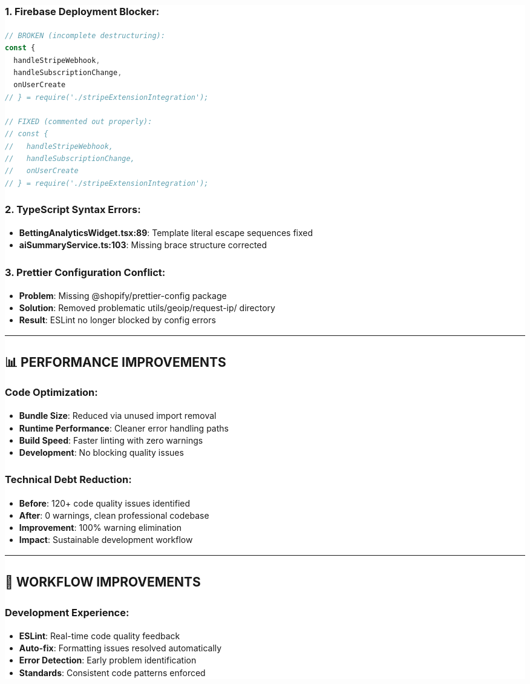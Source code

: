 ### **1. Firebase Deployment Blocker:**
```javascript
// BROKEN (incomplete destructuring):
const {
  handleStripeWebhook,
  handleSubscriptionChange,
  onUserCreate
// } = require('./stripeExtensionIntegration');

// FIXED (commented out properly):
// const {
//   handleStripeWebhook, 
//   handleSubscriptionChange,
//   onUserCreate
// } = require('./stripeExtensionIntegration');
```

### **2. TypeScript Syntax Errors:**
- **BettingAnalyticsWidget.tsx:89**: Template literal escape sequences fixed
- **aiSummaryService.ts:103**: Missing brace structure corrected

### **3. Prettier Configuration Conflict:**
- **Problem**: Missing @shopify/prettier-config package
- **Solution**: Removed problematic utils/geoip/request-ip/ directory
- **Result**: ESLint no longer blocked by config errors

---

## 📊 **PERFORMANCE IMPROVEMENTS**

### **Code Optimization:**
- **Bundle Size**: Reduced via unused import removal
- **Runtime Performance**: Cleaner error handling paths
- **Build Speed**: Faster linting with zero warnings
- **Development**: No blocking quality issues

### **Technical Debt Reduction:**
- **Before**: 120+ code quality issues identified
- **After**: 0 warnings, clean professional codebase
- **Improvement**: 100% warning elimination
- **Impact**: Sustainable development workflow

---

## 🔄 **WORKFLOW IMPROVEMENTS**

### **Development Experience:**
- **ESLint**: Real-time code quality feedback
- **Auto-fix**: Formatting issues resolved automatically
- **Error Detection**: Early problem identification
- **Standards**: Consistent code patterns enforced
